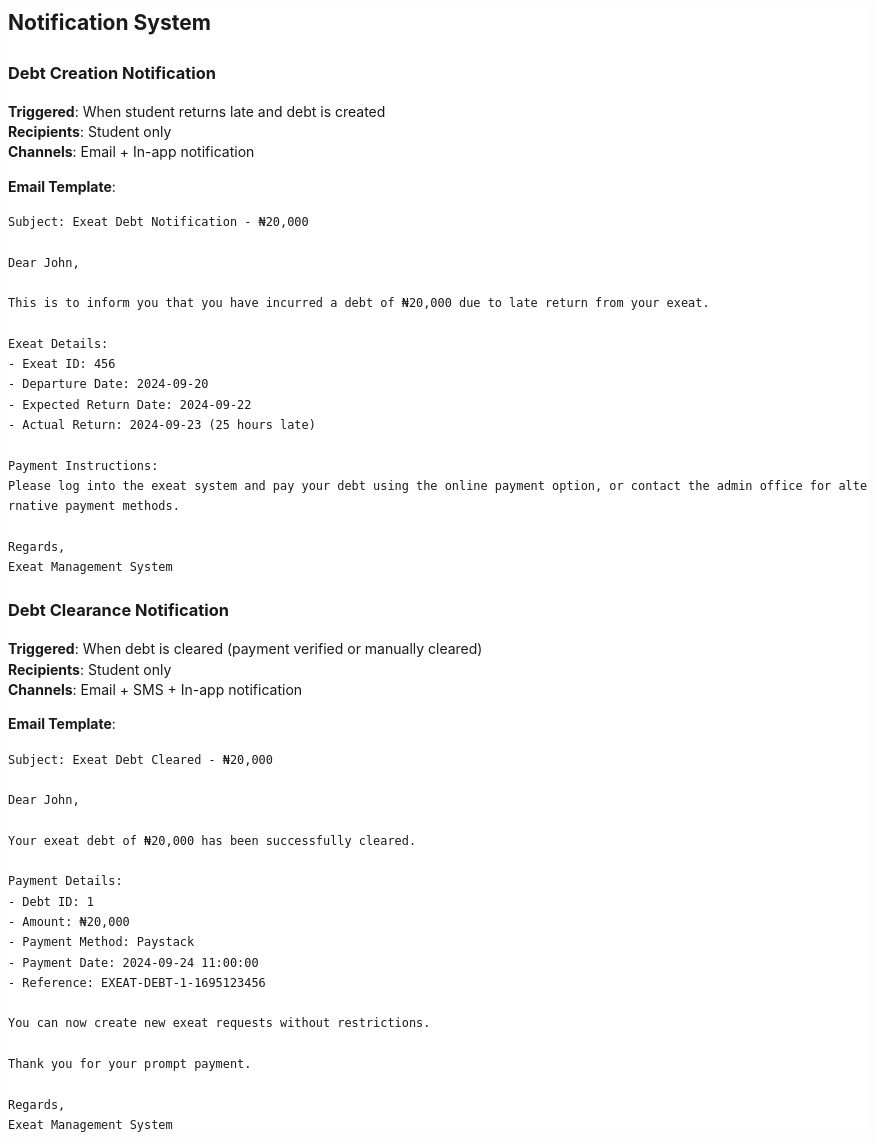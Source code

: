 
## Notification System

### Debt Creation Notification

**Triggered**: When student returns late and debt is created  
**Recipients**: Student only  
**Channels**: Email + In-app notification

**Email Template**:

```
Subject: Exeat Debt Notification - ₦20,000

Dear John,

This is to inform you that you have incurred a debt of ₦20,000 due to late return from your exeat.

Exeat Details:
- Exeat ID: 456
- Departure Date: 2024-09-20
- Expected Return Date: 2024-09-22
- Actual Return: 2024-09-23 (25 hours late)

Payment Instructions:
Please log into the exeat system and pay your debt using the online payment option, or contact the admin office for alternative payment methods.

Regards,
Exeat Management System
```

### Debt Clearance Notification

**Triggered**: When debt is cleared (payment verified or manually cleared)  
**Recipients**: Student only  
**Channels**: Email + SMS + In-app notification

**Email Template**:

```
Subject: Exeat Debt Cleared - ₦20,000

Dear John,

Your exeat debt of ₦20,000 has been successfully cleared.

Payment Details:
- Debt ID: 1
- Amount: ₦20,000
- Payment Method: Paystack
- Payment Date: 2024-09-24 11:00:00
- Reference: EXEAT-DEBT-1-1695123456

You can now create new exeat requests without restrictions.

Thank you for your prompt payment.

Regards,
Exeat Management System
```
